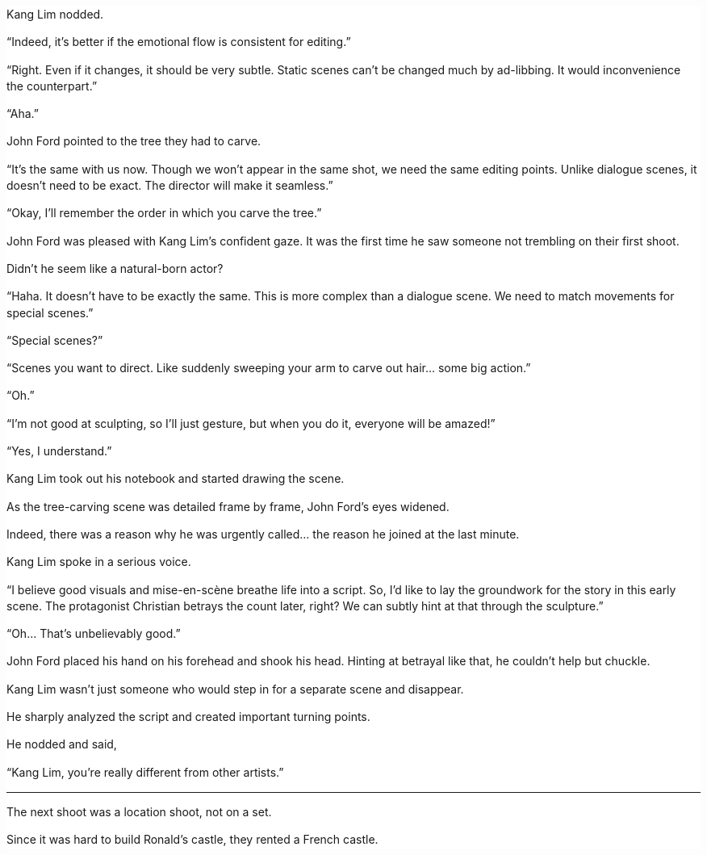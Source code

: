 Kang Lim nodded.

“Indeed, it’s better if the emotional flow is consistent for editing.”

“Right. Even if it changes, it should be very subtle. Static scenes can’t be changed much by ad-libbing. It would inconvenience the counterpart.”

“Aha.”

John Ford pointed to the tree they had to carve.

“It’s the same with us now. Though we won’t appear in the same shot, we need the same editing points. Unlike dialogue scenes, it doesn’t need to be exact. The director will make it seamless.”

“Okay, I’ll remember the order in which you carve the tree.”

John Ford was pleased with Kang Lim’s confident gaze. It was the first time he saw someone not trembling on their first shoot.

Didn’t he seem like a natural-born actor?

“Haha. It doesn’t have to be exactly the same. This is more complex than a dialogue scene. We need to match movements for special scenes.”

“Special scenes?”

“Scenes you want to direct. Like suddenly sweeping your arm to carve out hair... some big action.”

“Oh.”

“I’m not good at sculpting, so I’ll just gesture, but when you do it, everyone will be amazed!”

“Yes, I understand.”

Kang Lim took out his notebook and started drawing the scene.

As the tree-carving scene was detailed frame by frame, John Ford’s eyes widened.

Indeed, there was a reason why he was urgently called… the reason he joined at the last minute.

Kang Lim spoke in a serious voice.

“I believe good visuals and mise-en-scène breathe life into a script. So, I’d like to lay the groundwork for the story in this early scene. The protagonist Christian betrays the count later, right? We can subtly hint at that through the sculpture.”

“Oh... That’s unbelievably good.”

John Ford placed his hand on his forehead and shook his head. Hinting at betrayal like that, he couldn’t help but chuckle.

Kang Lim wasn’t just someone who would step in for a separate scene and disappear.

He sharply analyzed the script and created important turning points.

He nodded and said,

“Kang Lim, you’re really different from other artists.”

* * *

The next shoot was a location shoot, not on a set.

Since it was hard to build Ronald’s castle, they rented a French castle.

